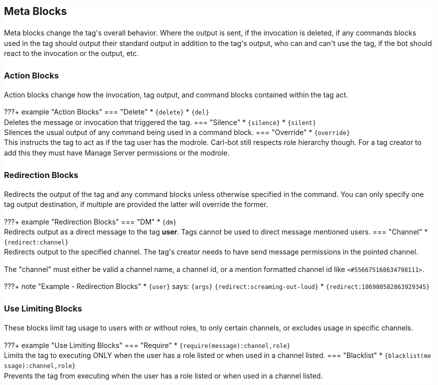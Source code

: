 ## Meta Blocks

Meta blocks change the tag's overall behavior. Where the output is sent, if the invocation is deleted, if any commands blocks used in the tag should output their standard output in addition to the tag's output, who can and can't use the tag, if the bot should react to the invocation or the output, etc.

### Action Blocks

Action blocks change how the invocation, tag output, and command blocks contained within the tag act.

???+ example "Action Blocks"
	=== "Delete"
		* `{delete}`
		* `{del}`<br>Deletes the message or invocation that triggered the tag.
	=== "Silence"
		* `{silence}`
		* `{silent}`<br>Silences the usual output of any command being used in a command block.
	=== "Override"
		* `{override}`<br>This instructs the tag to act as if the tag user has the modrole. Carl-bot still respects role hierarchy though. For a tag creator to add this they must have Manage Server permissions or the modrole.

### Redirection Blocks

Redirects the output of the tag and any command blocks unless otherwise specified in the command. You can only specify one tag output destination, if multiple are provided the latter will override the former.

???+ example "Redirection Blocks"
	=== "DM"
		* `{dm}`<br>Redirects output as a direct message to the tag **user**. Tags cannot be used to direct message mentioned users.
	=== "Channel"
		* `{redirect:channel}`<br>Redirects output to the specified channel. The tag's creator needs to have send message permissions in the pointed channel.
    
The "channel" must either be valid a channel name, a channel id, or a mention formatted channel id like `<#556675168634798111>`. 

???+ note "Example - Redirection Blocks"
    * `{user}` says: `{args}` `{redirect:screaming-out-loud}`
    * `{redirect:186980582863929345}`

### Use Limiting Blocks

These blocks limit tag usage to users with or without roles, to only certain channels, or excludes usage in specific channels.

???+ example "Use Limiting Blocks"
	=== "Require"
		* `{require(message):channel,role}`<br>Limits the tag to executing ONLY when the user has a role listed or when used in a channel listed.
	=== "Blacklist"
		* `{blacklist(message):channel,role}`<br>Prevents the tag from executing when the user has a role listed or when used in a channel listed.
